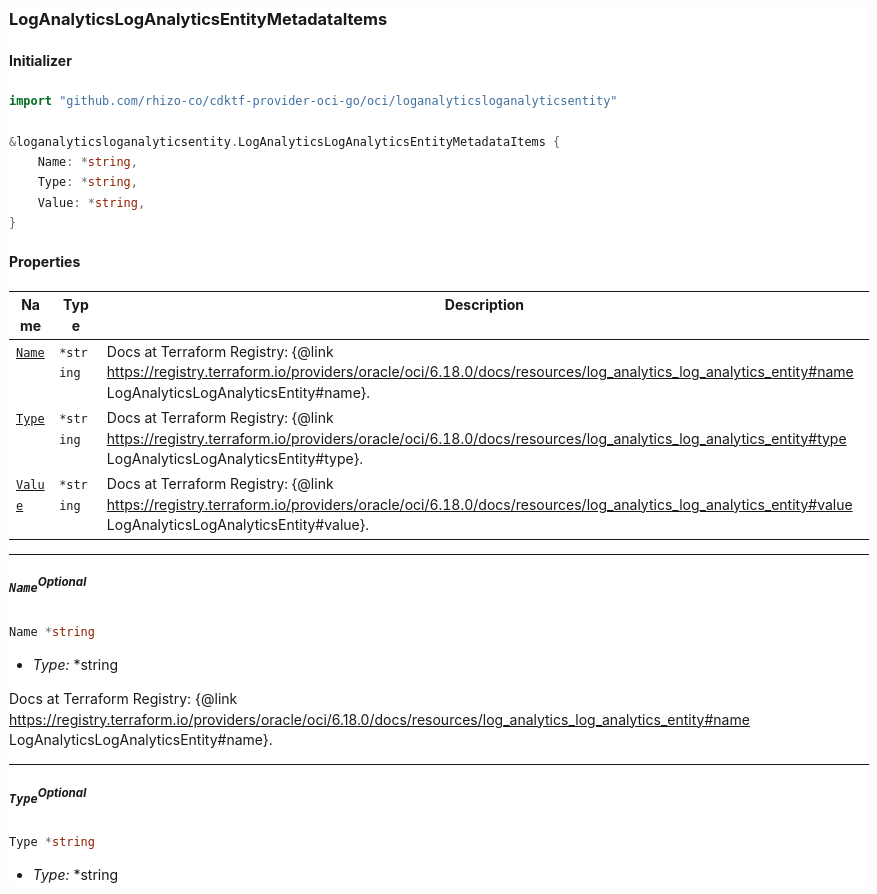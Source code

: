 
### LogAnalyticsLogAnalyticsEntityMetadataItems <a name="LogAnalyticsLogAnalyticsEntityMetadataItems" id="rhizo-co-terraform-provider-oci.logAnalyticsLogAnalyticsEntity.LogAnalyticsLogAnalyticsEntityMetadataItems"></a>

#### Initializer <a name="Initializer" id="rhizo-co-terraform-provider-oci.logAnalyticsLogAnalyticsEntity.LogAnalyticsLogAnalyticsEntityMetadataItems.Initializer"></a>

```go
import "github.com/rhizo-co/cdktf-provider-oci-go/oci/loganalyticsloganalyticsentity"

&loganalyticsloganalyticsentity.LogAnalyticsLogAnalyticsEntityMetadataItems {
	Name: *string,
	Type: *string,
	Value: *string,
}
```

#### Properties <a name="Properties" id="Properties"></a>

| **Name** | **Type** | **Description** |
| --- | --- | --- |
| <code><a href="#rhizo-co-terraform-provider-oci.logAnalyticsLogAnalyticsEntity.LogAnalyticsLogAnalyticsEntityMetadataItems.property.name">Name</a></code> | <code>*string</code> | Docs at Terraform Registry: {@link https://registry.terraform.io/providers/oracle/oci/6.18.0/docs/resources/log_analytics_log_analytics_entity#name LogAnalyticsLogAnalyticsEntity#name}. |
| <code><a href="#rhizo-co-terraform-provider-oci.logAnalyticsLogAnalyticsEntity.LogAnalyticsLogAnalyticsEntityMetadataItems.property.type">Type</a></code> | <code>*string</code> | Docs at Terraform Registry: {@link https://registry.terraform.io/providers/oracle/oci/6.18.0/docs/resources/log_analytics_log_analytics_entity#type LogAnalyticsLogAnalyticsEntity#type}. |
| <code><a href="#rhizo-co-terraform-provider-oci.logAnalyticsLogAnalyticsEntity.LogAnalyticsLogAnalyticsEntityMetadataItems.property.value">Value</a></code> | <code>*string</code> | Docs at Terraform Registry: {@link https://registry.terraform.io/providers/oracle/oci/6.18.0/docs/resources/log_analytics_log_analytics_entity#value LogAnalyticsLogAnalyticsEntity#value}. |

---

##### `Name`<sup>Optional</sup> <a name="Name" id="rhizo-co-terraform-provider-oci.logAnalyticsLogAnalyticsEntity.LogAnalyticsLogAnalyticsEntityMetadataItems.property.name"></a>

```go
Name *string
```

- *Type:* *string

Docs at Terraform Registry: {@link https://registry.terraform.io/providers/oracle/oci/6.18.0/docs/resources/log_analytics_log_analytics_entity#name LogAnalyticsLogAnalyticsEntity#name}.

---

##### `Type`<sup>Optional</sup> <a name="Type" id="rhizo-co-terraform-provider-oci.logAnalyticsLogAnalyticsEntity.LogAnalyticsLogAnalyticsEntityMetadataItems.property.type"></a>

```go
Type *string
```

- *Type:* *string
